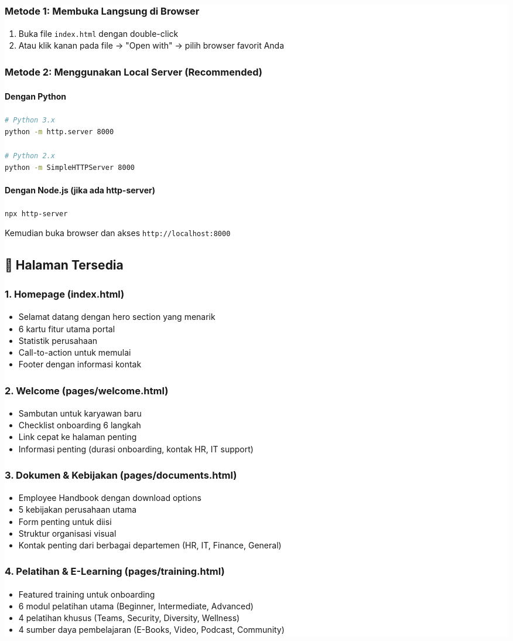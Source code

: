 ### Metode 1: Membuka Langsung di Browser
1. Buka file `index.html` dengan double-click
2. Atau klik kanan pada file → "Open with" → pilih browser favorit Anda

### Metode 2: Menggunakan Local Server (Recommended)

#### Dengan Python
```bash
# Python 3.x
python -m http.server 8000

# Python 2.x
python -m SimpleHTTPServer 8000
```

#### Dengan Node.js (jika ada http-server)
```bash
npx http-server
```

Kemudian buka browser dan akses `http://localhost:8000`

## 📄 Halaman Tersedia

### 1. **Homepage** (index.html)
- Selamat datang dengan hero section yang menarik
- 6 kartu fitur utama portal
- Statistik perusahaan
- Call-to-action untuk memulai
- Footer dengan informasi kontak

### 2. **Welcome** (pages/welcome.html)
- Sambutan untuk karyawan baru
- Checklist onboarding 6 langkah
- Link cepat ke halaman penting
- Informasi penting (durasi onboarding, kontak HR, IT support)

### 3. **Dokumen & Kebijakan** (pages/documents.html)
- Employee Handbook dengan download options
- 5 kebijakan perusahaan utama
- Form penting untuk diisi
- Struktur organisasi visual
- Kontak penting dari berbagai departemen (HR, IT, Finance, General)

### 4. **Pelatihan & E-Learning** (pages/training.html)
- Featured training untuk onboarding
- 6 modul pelatihan utama (Beginner, Intermediate, Advanced)
- 4 pelatihan khusus (Teams, Security, Diversity, Wellness)
- 4 sumber daya pembelajaran (E-Books, Video, Podcast, Community)
